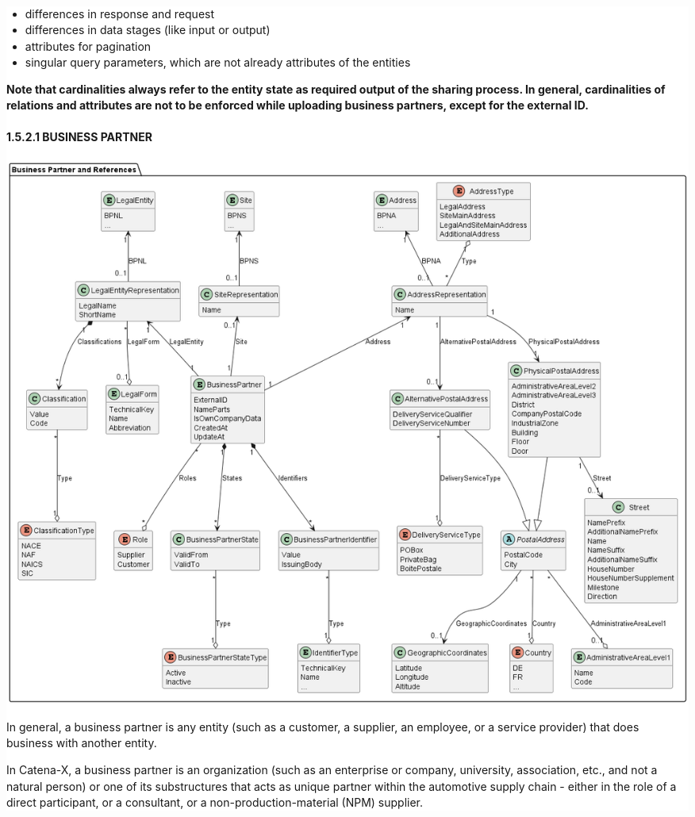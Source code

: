 - differences in response and request
- differences in data stages (like input or output)
- attributes for pagination
- singular query parameters, which are not already attributes of the entities

**Note that cardinalities always refer to the entity state as required output of the sharing process. In general, cardinalities of relations and attributes are not to be enforced while uploading business partners, except for the external ID.**

#### 1.5.2.1 BUSINESS PARTNER

![Business Partner](./assets/BusinessPartner.png)

In general, a business partner is any entity (such as a customer, a supplier, an employee, or a service provider) that does business with another entity.

In Catena-X, a business partner is an organization (such as an enterprise or company, university, association, etc., and not a natural person) or one of its substructures that acts as unique partner within the automotive supply chain - either in the role of a direct participant, or a consultant, or a non-production-material (NPM) supplier.

